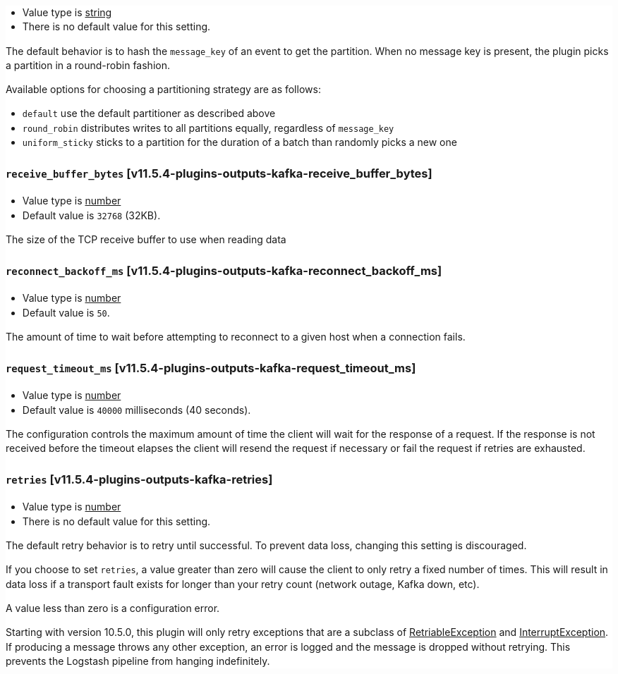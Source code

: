 * Value type is [string](/lsr/value-types.md#string)
* There is no default value for this setting.

The default behavior is to hash the `message_key` of an event to get the partition. When no message key is present, the plugin picks a partition in a round-robin fashion.

Available options for choosing a partitioning strategy are as follows:

* `default` use the default partitioner as described above
* `round_robin` distributes writes to all partitions equally, regardless of `message_key`
* `uniform_sticky` sticks to a partition for the duration of a batch than randomly picks a new one

### `receive_buffer_bytes` [v11.5.4-plugins-outputs-kafka-receive_buffer_bytes]

* Value type is [number](/lsr/value-types.md#number)
* Default value is `32768` (32KB).

The size of the TCP receive buffer to use when reading data

### `reconnect_backoff_ms` [v11.5.4-plugins-outputs-kafka-reconnect_backoff_ms]

* Value type is [number](/lsr/value-types.md#number)
* Default value is `50`.

The amount of time to wait before attempting to reconnect to a given host when a connection fails.

### `request_timeout_ms` [v11.5.4-plugins-outputs-kafka-request_timeout_ms]

* Value type is [number](/lsr/value-types.md#number)
* Default value is `40000` milliseconds (40 seconds).

The configuration controls the maximum amount of time the client will wait for the response of a request. If the response is not received before the timeout elapses the client will resend the request if necessary or fail the request if retries are exhausted.

### `retries` [v11.5.4-plugins-outputs-kafka-retries]

* Value type is [number](/lsr/value-types.md#number)
* There is no default value for this setting.

The default retry behavior is to retry until successful. To prevent data loss, changing this setting is discouraged.

If you choose to set `retries`, a value greater than zero will cause the client to only retry a fixed number of times. This will result in data loss if a transport fault exists for longer than your retry count (network outage, Kafka down, etc).

A value less than zero is a configuration error.

Starting with version 10.5.0, this plugin will only retry exceptions that are a subclass of [RetriableException](https://kafka.apache.org/38/javadoc/org/apache/kafka/common/errors/RetriableException.html) and [InterruptException](https://kafka.apache.org/38/javadoc/org/apache/kafka/common/errors/InterruptException.html). If producing a message throws any other exception, an error is logged and the message is dropped without retrying. This prevents the Logstash pipeline from hanging indefinitely.
